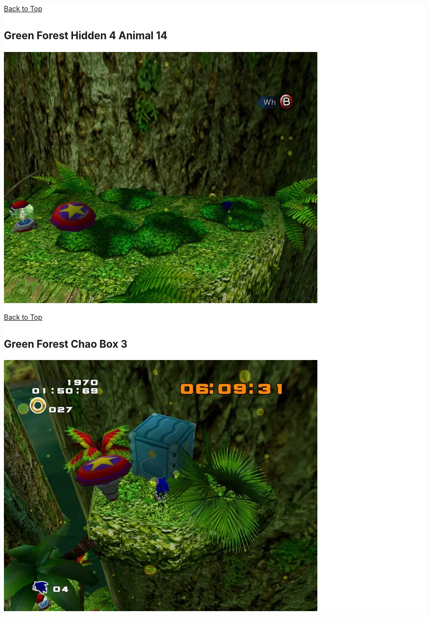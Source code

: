 
[Back to Top](#)

## Green Forest Hidden 4 Animal 14
![](./GreenForest/Hidden-4th-Close.webp)

[Back to Top](#)

## Green Forest Chao Box 3
![](./GreenForest/Chaobox-3rd-Close.webp)
